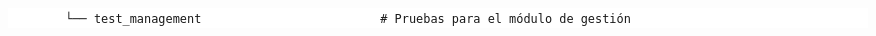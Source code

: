 ```console
        └── test_management                         # Pruebas para el módulo de gestión
```